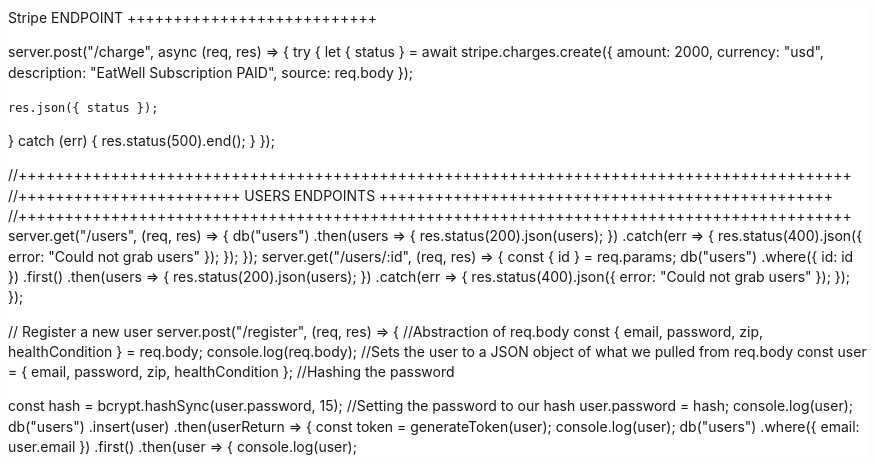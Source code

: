 Stripe ENDPOINT +++++++++++++++++++++++++++

server.post("/charge", async (req, res) => {
  try {
    let { status } = await stripe.charges.create({
      amount: 2000,
      currency: "usd",
      description: "EatWell Subscription PAID",
      source: req.body
    });


    res.json({ status });
  } catch (err) {
    res.status(500).end();
  }
});

//++++++++++++++++++++++++++++++++++++++++++++++++++++++++++++++++++++++++++++++++++++++++++
//++++++++++++++++++++++++ USERS ENDPOINTS +++++++++++++++++++++++++++++++++++++++++++++++++
//++++++++++++++++++++++++++++++++++++++++++++++++++++++++++++++++++++++++++++++++++++++++++
server.get("/users", (req, res) => {
  db("users")
    .then(users => {
      res.status(200).json(users);
    })
    .catch(err => {
      res.status(400).json({ error: "Could not grab users" });
    });
});
server.get("/users/:id", (req, res) => {
  const { id } = req.params;
  db("users")
    .where({ id: id })
    .first()
    .then(users => {
      res.status(200).json(users);
    })
    .catch(err => {
      res.status(400).json({ error: "Could not grab users" });
    });
});


// Register a new user
server.post("/register", (req, res) => {
  //Abstraction of req.body
  const { email, password, zip, healthCondition } = req.body;
  console.log(req.body);
  //Sets the user to a JSON object of what we pulled from req.body
  const user = { email, password, zip, healthCondition };
  //Hashing the password

  const hash = bcrypt.hashSync(user.password, 15);
  //Setting the password to our hash
  user.password = hash;
  console.log(user);
  db("users")
    .insert(user)
    .then(userReturn => {
      const token = generateToken(user);
      console.log(user);
      db("users")
        .where({ email: user.email })
        .first()
        .then(user => {
          console.log(user);